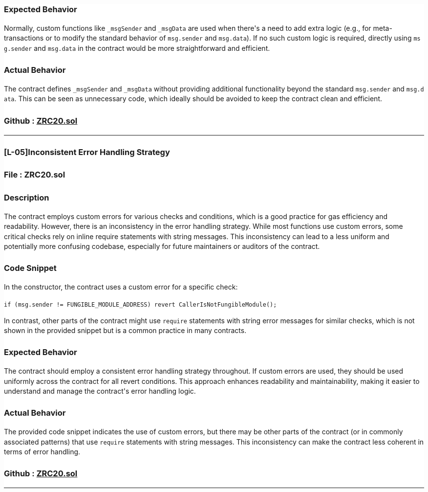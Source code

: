 ### Expected Behavior
Normally, custom functions like `_msgSender` and `_msgData` are used when there's a need to add extra logic (e.g., for meta-transactions or to modify the standard behavior of `msg.sender` and `msg.data`). If no such custom logic is required, directly using `msg.sender` and `msg.data` in the contract would be more straightforward and efficient.

### Actual Behavior
The contract defines `_msgSender` and `_msgData` without providing additional functionality beyond the standard `msg.sender` and `msg.data`. This can be seen as unnecessary code, which ideally should be avoided to keep the contract clean and efficient.

### Github : [ZRC20.sol](https://github.com/code-423n4/2023-11-zetachain/blob/main/repos/protocol-contracts/contracts/zevm/ZRC20.sol#L41)
---


### [L-05]Inconsistent Error Handling Strategy

### File : ZRC20.sol

### Description
The contract employs custom errors for various checks and conditions, which is a good practice for gas efficiency and readability. However, there is an inconsistency in the error handling strategy. While most functions use custom errors, some critical checks rely on inline require statements with string messages. This inconsistency can lead to a less uniform and potentially more confusing codebase, especially for future maintainers or auditors of the contract.

### Code Snippet
In the constructor, the contract uses a custom error for a specific check:
```solidity
if (msg.sender != FUNGIBLE_MODULE_ADDRESS) revert CallerIsNotFungibleModule();
```
In contrast, other parts of the contract might use `require` statements with string error messages for similar checks, which is not shown in the provided snippet but is a common practice in many contracts.

### Expected Behavior
The contract should employ a consistent error handling strategy throughout. If custom errors are used, they should be used uniformly across the contract for all revert conditions. This approach enhances readability and maintainability, making it easier to understand and manage the contract's error handling logic.

### Actual Behavior
The provided code snippet indicates the use of custom errors, but there may be other parts of the contract (or in commonly associated patterns) that use `require` statements with string messages. This inconsistency can make the contract less coherent in terms of error handling.

### Github : [ZRC20.sol](https://github.com/code-423n4/2023-11-zetachain/blob/main/repos/protocol-contracts/contracts/zevm/ZRC20.sol#L53)

---